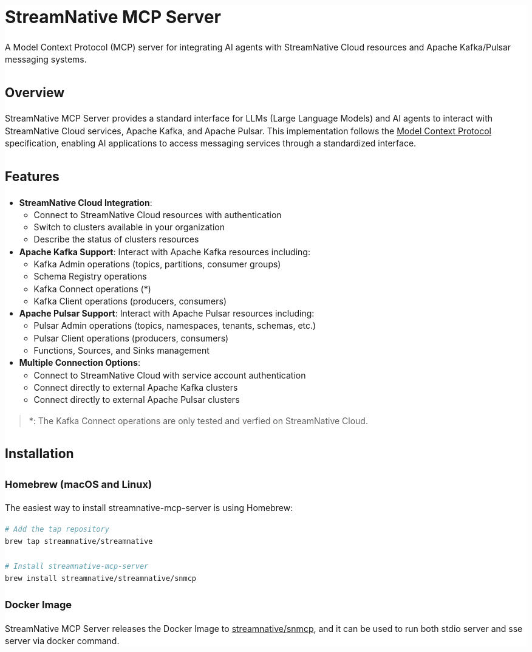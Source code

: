 # StreamNative MCP Server

A Model Context Protocol (MCP) server for integrating AI agents with StreamNative Cloud resources and Apache Kafka/Pulsar messaging systems.

## Overview

StreamNative MCP Server provides a standard interface for LLMs (Large Language Models) and AI agents to interact with StreamNative Cloud services, Apache Kafka, and Apache Pulsar. This implementation follows the [Model Context Protocol](https://modelcontextprotocol.io/introduction) specification, enabling AI applications to access messaging services through a standardized interface.

## Features

- **StreamNative Cloud Integration**: 
  - Connect to StreamNative Cloud resources with authentication
  - Switch to clusters available in your organization
  - Describe the status of clusters resources
- **Apache Kafka Support**: Interact with Apache Kafka resources including:
  - Kafka Admin operations (topics, partitions, consumer groups)
  - Schema Registry operations
  - Kafka Connect operations (*)
  - Kafka Client operations (producers, consumers)
- **Apache Pulsar Support**: Interact with Apache Pulsar resources including:
  - Pulsar Admin operations (topics, namespaces, tenants, schemas, etc.)
  - Pulsar Client operations (producers, consumers)
  - Functions, Sources, and Sinks management
- **Multiple Connection Options**:
  - Connect to StreamNative Cloud with service account authentication
  - Connect directly to external Apache Kafka clusters
  - Connect directly to external Apache Pulsar clusters

> *: The Kafka Connect operations are only tested and verfied on StreamNative Cloud. 

## Installation

### Homebrew (macOS and Linux)

The easiest way to install streamnative-mcp-server is using Homebrew:

```bash
# Add the tap repository
brew tap streamnative/streamnative

# Install streamnative-mcp-server
brew install streamnative/streamnative/snmcp
```

### Docker Image

StreamNative MCP Server releases the Docker Image to [streamnative/snmcp](https://hub.docker.com/r/streamnative/snmcp), and it can be used to run both stdio server and sse server via docker command.
